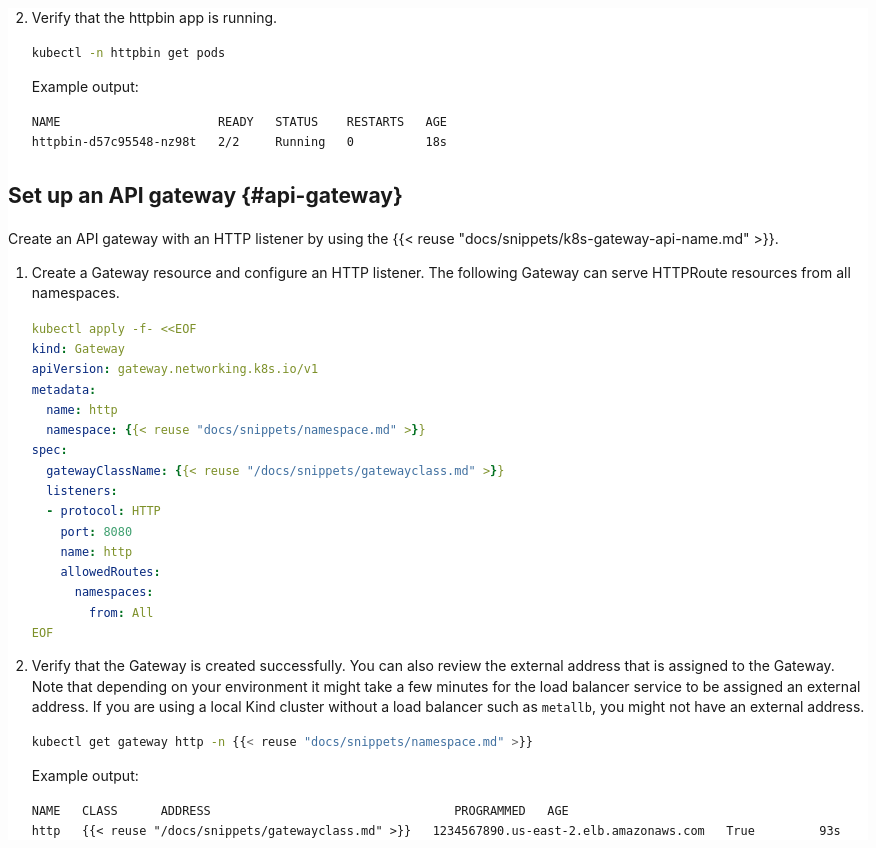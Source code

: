 2. Verify that the httpbin app is running.
   
   ```sh
   kubectl -n httpbin get pods
   ```

   Example output: 
   
   ```txt
   NAME                      READY   STATUS    RESTARTS   AGE
   httpbin-d57c95548-nz98t   2/2     Running   0          18s
   ```

## Set up an API gateway {#api-gateway}

Create an API gateway with an HTTP listener by using the {{< reuse "docs/snippets/k8s-gateway-api-name.md" >}}.

1. Create a Gateway resource and configure an HTTP listener. The following Gateway can serve HTTPRoute resources from all namespaces.
   
   ```yaml
   kubectl apply -f- <<EOF
   kind: Gateway
   apiVersion: gateway.networking.k8s.io/v1
   metadata:
     name: http
     namespace: {{< reuse "docs/snippets/namespace.md" >}}
   spec:
     gatewayClassName: {{< reuse "/docs/snippets/gatewayclass.md" >}}
     listeners:
     - protocol: HTTP
       port: 8080
       name: http
       allowedRoutes:
         namespaces:
           from: All
   EOF
   ```

2. Verify that the Gateway is created successfully. You can also review the external address that is assigned to the Gateway. Note that depending on your environment it might take a few minutes for the load balancer service to be assigned an external address. If you are using a local Kind cluster without a load balancer such as `metallb`, you might not have an external address.
   
   ```sh
   kubectl get gateway http -n {{< reuse "docs/snippets/namespace.md" >}}
   ```

   Example output: 
   
   ```txt
   NAME   CLASS      ADDRESS                                  PROGRAMMED   AGE
   http   {{< reuse "/docs/snippets/gatewayclass.md" >}}   1234567890.us-east-2.elb.amazonaws.com   True         93s
   ```
